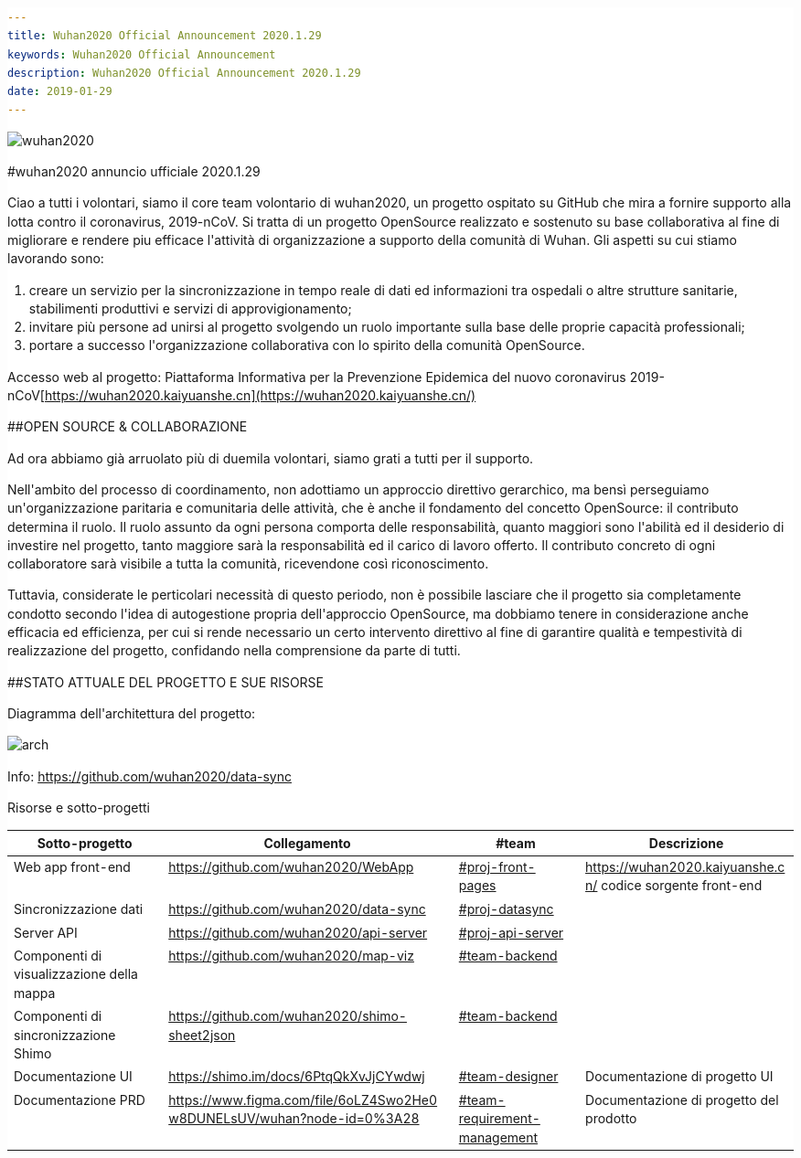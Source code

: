 ```yaml
---
title: Wuhan2020 Official Announcement 2020.1.29
keywords: Wuhan2020 Official Announcement
description: Wuhan2020 Official Announcement 2020.1.29
date: 2019-01-29
---
```

![wuhan2020](/images/blog/wuhan2020.png)

#wuhan2020 annuncio ufficiale 2020.1.29

Ciao a tutti i volontari, siamo il core team volontario di wuhan2020, un progetto ospitato su GitHub che mira a fornire supporto alla lotta contro il coronavirus, 2019-nCoV. Si tratta di un progetto OpenSource realizzato e sostenuto su base collaborativa al fine di migliorare e rendere piu efficace l'attività di organizzazione a supporto della comunità di Wuhan. Gli aspetti su cui stiamo lavorando sono:

1. creare un servizio per la sincronizzazione in tempo reale di dati ed informazioni tra ospedali o altre strutture sanitarie, stabilimenti produttivi e servizi di approvigionamento;
2. invitare più persone ad unirsi al progetto svolgendo un ruolo importante sulla base delle proprie capacità professionali;
3. portare a successo l'organizzazione collaborativa con lo spirito della comunità OpenSource.

Accesso web al progetto: Piattaforma Informativa per la Prevenzione Epidemica del nuovo coronavirus 2019-nCoV[https://wuhan2020.kaiyuanshe.cn](https://wuhan2020.kaiyuanshe.cn/)

##OPEN SOURCE & COLLABORAZIONE

Ad ora abbiamo già arruolato più di duemila volontari, siamo grati a tutti per il supporto.

Nell'ambito del processo di coordinamento, non adottiamo un approccio direttivo gerarchico, ma bensì perseguiamo un'organizzazione paritaria e comunitaria delle attività, che è anche il fondamento del concetto OpenSource: il contributo determina il ruolo. Il ruolo assunto da ogni persona comporta delle responsabilità, quanto maggiori sono l'abilità ed il desiderio di investire nel progetto, tanto maggiore sarà la responsabilità ed il carico di lavoro offerto. Il contributo concreto di ogni collaboratore sarà visibile a tutta la comunità, ricevendone così riconoscimento.

Tuttavia, considerate le perticolari necessità di questo periodo, non è possibile lasciare che il progetto sia completamente condotto secondo l'idea di autogestione propria dell'approccio OpenSource, ma dobbiamo tenere in considerazione anche efficacia ed efficienza, per cui si rende necessario un certo intervento direttivo al fine di garantire qualità e tempestività di realizzazione del progetto, confidando nella comprensione da parte di tutti.

##STATO ATTUALE DEL PROGETTO E SUE RISORSE

Diagramma dell'architettura del progetto: 

![arch](https://camo.githubusercontent.com/59fd6438883c5dd1e40a689a02387d61aa12b692/687474703a2f2f6170692e687970657274726f6e732e696f2f756d6c72656e64657265722f6769746875622f777568616e323032302f646174612d73796e633f706174683d7374617469632f6172636869746563747572652e70756d6c)

Info: https://github.com/wuhan2020/data-sync

Risorse e sotto-progetti 

| Sotto-progetto                           | Collegamento                                                         | #team                                                        | Descrizione                                               |
| ----------------------------------------- | ------------------------------------------------------------ | ------------------------------------------------------------ | ----------------------------------------------------- |
| Web app front-end                     | https://github.com/wuhan2020/WebApp                          | [#proj-front-pages](https://wuhan2020.slack.com/archives/CSTPXN533) | https://wuhan2020.kaiyuanshe.cn/ codice sorgente front-end |
| Sincronizzazione dati                      | https://github.com/wuhan2020/data-sync                       | [#proj-datasync](https://app.slack.com/client/TT5U1VCPQ/CT4AV807P) |                                                       |
| Server API                                | https://github.com/wuhan2020/api-server                      | [#proj-api-server](https://wuhan2020.slack.com/archives/CT3V5CDKJ) |                                                       |
| Componenti di visualizzazione della mappa | https://github.com/wuhan2020/map-viz                         | [#team-backend](https://app.slack.com/client/TT5U1VCPQ/CT6HW3X8E) |                                                       |
| Componenti di sincronizzazione Shimo                  | https://github.com/wuhan2020/shimo-sheet2json                | [#team-backend](https://wuhan2020.slack.com/archives/CT93MCEJK) |                                                       |
| Documentazione UI                                    | https://shimo.im/docs/6PtqQkXvJjCYwdwj                       | [#team-designer](https://wuhan2020.slack.com/archives/CT70SHJQ0) | Documentazione di progetto UI                                      |
| Documentazione PRD                                   | https://www.figma.com/file/6oLZ4Swo2He0w8DUNELsUV/wuhan?node-id=0%3A28 | [#team-requirement-management](https://wuhan2020.slack.com/archives/CT99VDWS2) | Documentazione di progetto del prodotto                               |
